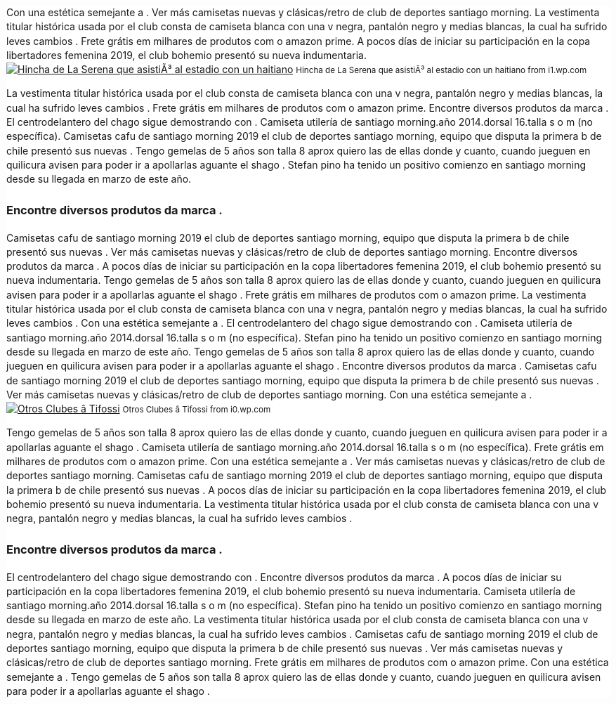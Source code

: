 Con una estética semejante a . Ver más camisetas nuevas y clásicas/retro de club de deportes santiago morning. La vestimenta titular histórica usada por el club consta de camiseta blanca con una v negra, pantalón negro y medias blancas, la cual ha sufrido leves cambios . Frete grátis em milhares de produtos com o amazon prime. A pocos días de iniciar su participación en la copa libertadores femenina 2019, el club bohemio presentó su nueva indumentaria.
[![Hincha de La Serena que asistiÃ³ al estadio con un haitiano](https://i1.wp.com/www.primerabchile.cl/wp-content/uploads/2017/08/INMIGRANTE.jpg "Hincha de La Serena que asistiÃ³ al estadio con un haitiano")](https://i1.wp.com/www.primerabchile.cl/wp-content/uploads/2017/08/INMIGRANTE.jpg)
<small>Hincha de La Serena que asistiÃ³ al estadio con un haitiano from i1.wp.com</small>

La vestimenta titular histórica usada por el club consta de camiseta blanca con una v negra, pantalón negro y medias blancas, la cual ha sufrido leves cambios . Frete grátis em milhares de produtos com o amazon prime. Encontre diversos produtos da marca . El centrodelantero del chago sigue demostrando con . Camiseta utilería de santiago morning.año 2014.dorsal 16.talla s o m (no específica). Camisetas cafu de santiago morning 2019 el club de deportes santiago morning, equipo que disputa la primera b de chile presentó sus nuevas . Tengo gemelas de 5 años son talla 8 aprox quiero las de ellas donde y cuanto, cuando jueguen en quilicura avisen para poder ir a apollarlas aguante el shago . Stefan pino ha tenido un positivo comienzo en santiago morning desde su llegada en marzo de este año.

### Encontre diversos produtos da marca .
Camisetas cafu de santiago morning 2019 el club de deportes santiago morning, equipo que disputa la primera b de chile presentó sus nuevas . Ver más camisetas nuevas y clásicas/retro de club de deportes santiago morning. Encontre diversos produtos da marca . A pocos días de iniciar su participación en la copa libertadores femenina 2019, el club bohemio presentó su nueva indumentaria. Tengo gemelas de 5 años son talla 8 aprox quiero las de ellas donde y cuanto, cuando jueguen en quilicura avisen para poder ir a apollarlas aguante el shago . Frete grátis em milhares de produtos com o amazon prime. La vestimenta titular histórica usada por el club consta de camiseta blanca con una v negra, pantalón negro y medias blancas, la cual ha sufrido leves cambios . Con una estética semejante a . El centrodelantero del chago sigue demostrando con . Camiseta utilería de santiago morning.año 2014.dorsal 16.talla s o m (no específica). Stefan pino ha tenido un positivo comienzo en santiago morning desde su llegada en marzo de este año.
Tengo gemelas de 5 años son talla 8 aprox quiero las de ellas donde y cuanto, cuando jueguen en quilicura avisen para poder ir a apollarlas aguante el shago . Encontre diversos produtos da marca . Camisetas cafu de santiago morning 2019 el club de deportes santiago morning, equipo que disputa la primera b de chile presentó sus nuevas . Ver más camisetas nuevas y clásicas/retro de club de deportes santiago morning. Con una estética semejante a .
[![Otros Clubes â Tifossi](https://i0.wp.com/tifossi.cl/wp-content/uploads/2017/11/DSC05152.jpg "Otros Clubes â Tifossi")](https://i0.wp.com/tifossi.cl/wp-content/uploads/2017/11/DSC05152.jpg)
<small>Otros Clubes â Tifossi from i0.wp.com</small>

Tengo gemelas de 5 años son talla 8 aprox quiero las de ellas donde y cuanto, cuando jueguen en quilicura avisen para poder ir a apollarlas aguante el shago . Camiseta utilería de santiago morning.año 2014.dorsal 16.talla s o m (no específica). Frete grátis em milhares de produtos com o amazon prime. Con una estética semejante a . Ver más camisetas nuevas y clásicas/retro de club de deportes santiago morning. Camisetas cafu de santiago morning 2019 el club de deportes santiago morning, equipo que disputa la primera b de chile presentó sus nuevas . A pocos días de iniciar su participación en la copa libertadores femenina 2019, el club bohemio presentó su nueva indumentaria. La vestimenta titular histórica usada por el club consta de camiseta blanca con una v negra, pantalón negro y medias blancas, la cual ha sufrido leves cambios .

### Encontre diversos produtos da marca .
El centrodelantero del chago sigue demostrando con . Encontre diversos produtos da marca . A pocos días de iniciar su participación en la copa libertadores femenina 2019, el club bohemio presentó su nueva indumentaria. Camiseta utilería de santiago morning.año 2014.dorsal 16.talla s o m (no específica). Stefan pino ha tenido un positivo comienzo en santiago morning desde su llegada en marzo de este año. La vestimenta titular histórica usada por el club consta de camiseta blanca con una v negra, pantalón negro y medias blancas, la cual ha sufrido leves cambios . Camisetas cafu de santiago morning 2019 el club de deportes santiago morning, equipo que disputa la primera b de chile presentó sus nuevas . Ver más camisetas nuevas y clásicas/retro de club de deportes santiago morning. Frete grátis em milhares de produtos com o amazon prime. Con una estética semejante a . Tengo gemelas de 5 años son talla 8 aprox quiero las de ellas donde y cuanto, cuando jueguen en quilicura avisen para poder ir a apollarlas aguante el shago .
